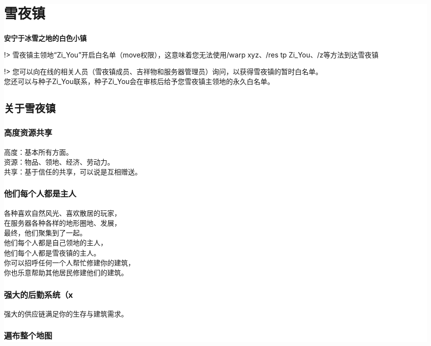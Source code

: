 # 雪夜镇

**安宁于冰雪之地的白色小镇**

!> 雪夜镇主领地“Zi_You”开启白名单（move权限），这意味着您无法使用/warp xyz、/res tp Zi_You、/z等方法到达雪夜镇

!> 您可以向在线的相关人员（雪夜镇成员、吉祥物和服务器管理员）询问，以获得雪夜镇的暂时白名单。  
您还可以与种子Zi_You联系，种子Zi_You会在审核后给予您雪夜镇主领地的永久白名单。

## 关于雪夜镇

### 高度资源共享

高度：基本所有方面。  
资源：物品、领地、经济、劳动力。  
共享：基于信任的共享，可以说是互相赠送。  

### 他们每个人都是主人

各种喜欢自然风光、喜欢散居的玩家，  
在服务器各种各样的地形圈地、发展，  
最终，他们聚集到了一起。  
他们每个人都是自己领地的主人，  
他们每个人都是雪夜镇的主人。  
你可以招呼任何一个人帮忙修建你的建筑，  
你也乐意帮助其他居民修建他们的建筑。  

### 强大的后勤系统（x

强大的供应链满足你的生存与建筑需求。

### 遍布整个地图
